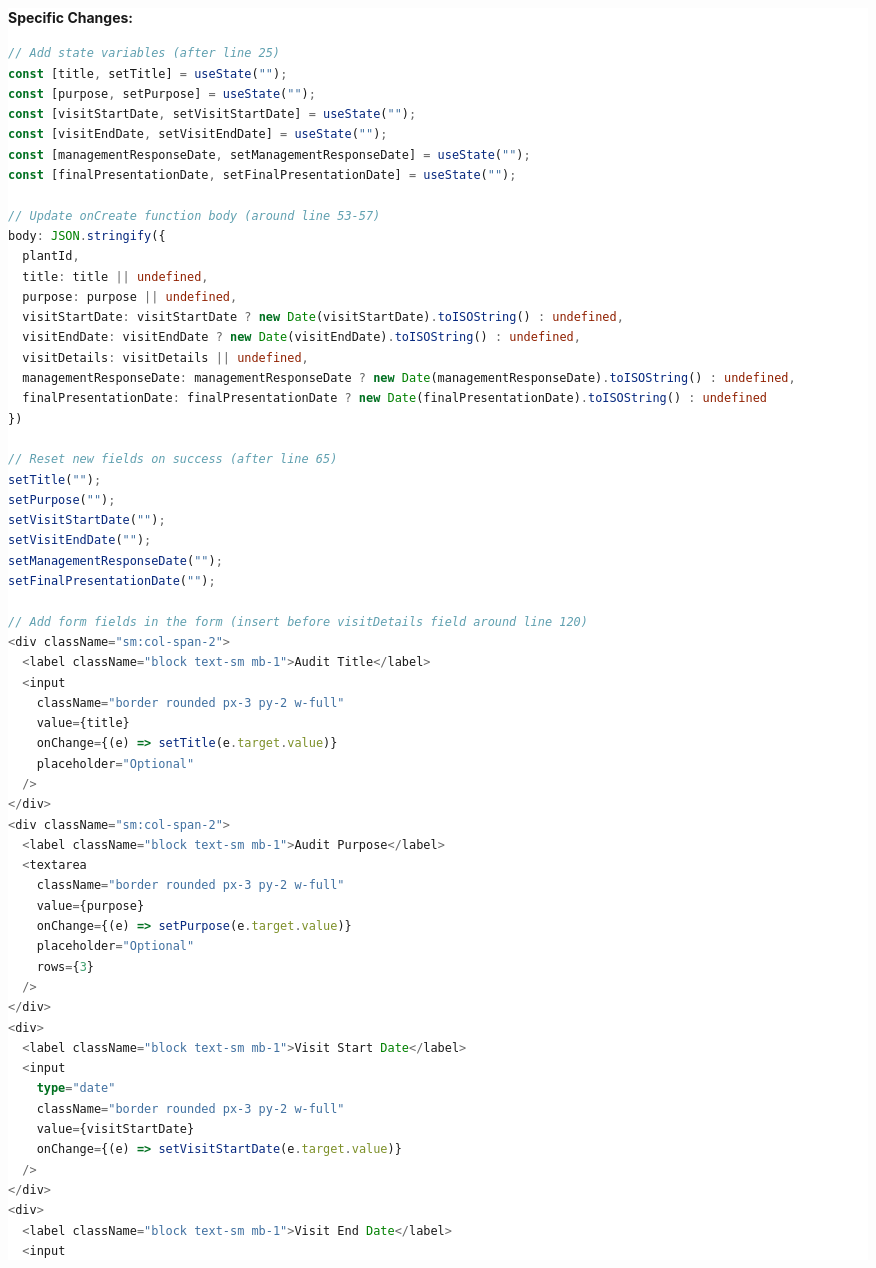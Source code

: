 **Specific Changes:**
```typescript
// Add state variables (after line 25)
const [title, setTitle] = useState("");
const [purpose, setPurpose] = useState("");
const [visitStartDate, setVisitStartDate] = useState("");
const [visitEndDate, setVisitEndDate] = useState("");
const [managementResponseDate, setManagementResponseDate] = useState("");
const [finalPresentationDate, setFinalPresentationDate] = useState("");

// Update onCreate function body (around line 53-57)
body: JSON.stringify({
  plantId,
  title: title || undefined,
  purpose: purpose || undefined,
  visitStartDate: visitStartDate ? new Date(visitStartDate).toISOString() : undefined,
  visitEndDate: visitEndDate ? new Date(visitEndDate).toISOString() : undefined,
  visitDetails: visitDetails || undefined,
  managementResponseDate: managementResponseDate ? new Date(managementResponseDate).toISOString() : undefined,
  finalPresentationDate: finalPresentationDate ? new Date(finalPresentationDate).toISOString() : undefined
})

// Reset new fields on success (after line 65)
setTitle("");
setPurpose("");
setVisitStartDate("");
setVisitEndDate("");
setManagementResponseDate("");
setFinalPresentationDate("");

// Add form fields in the form (insert before visitDetails field around line 120)
<div className="sm:col-span-2">
  <label className="block text-sm mb-1">Audit Title</label>
  <input
    className="border rounded px-3 py-2 w-full"
    value={title}
    onChange={(e) => setTitle(e.target.value)}
    placeholder="Optional"
  />
</div>
<div className="sm:col-span-2">
  <label className="block text-sm mb-1">Audit Purpose</label>
  <textarea
    className="border rounded px-3 py-2 w-full"
    value={purpose}
    onChange={(e) => setPurpose(e.target.value)}
    placeholder="Optional"
    rows={3}
  />
</div>
<div>
  <label className="block text-sm mb-1">Visit Start Date</label>
  <input
    type="date"
    className="border rounded px-3 py-2 w-full"
    value={visitStartDate}
    onChange={(e) => setVisitStartDate(e.target.value)}
  />
</div>
<div>
  <label className="block text-sm mb-1">Visit End Date</label>
  <input
```